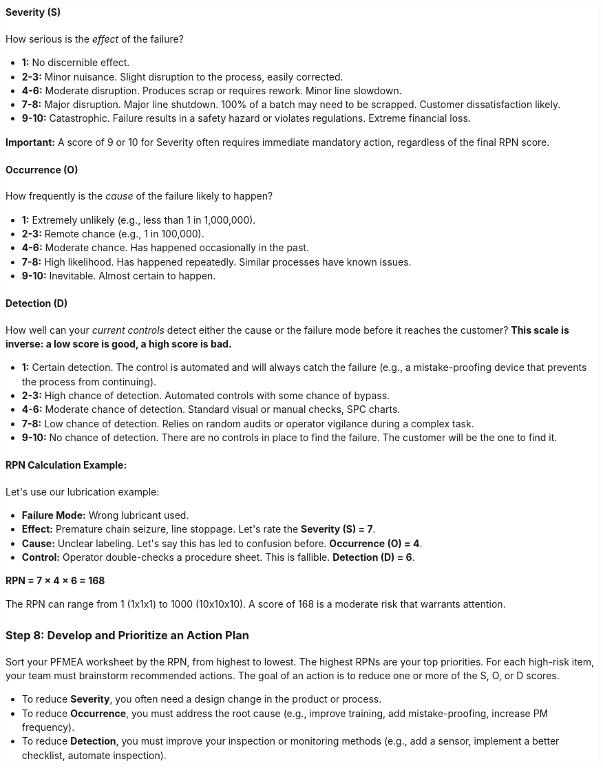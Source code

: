 #### Severity (S)
How serious is the *effect* of the failure?
*   **1:** No discernible effect.
*   **2-3:** Minor nuisance. Slight disruption to the process, easily corrected.
*   **4-6:** Moderate disruption. Produces scrap or requires rework. Minor line slowdown.
*   **7-8:** Major disruption. Major line shutdown. 100% of a batch may need to be scrapped. Customer dissatisfaction likely.
*   **9-10:** Catastrophic. Failure results in a safety hazard or violates regulations. Extreme financial loss.

**Important:** A score of 9 or 10 for Severity often requires immediate mandatory action, regardless of the final RPN score.

#### Occurrence (O)
How frequently is the *cause* of the failure likely to happen?
*   **1:** Extremely unlikely (e.g., less than 1 in 1,000,000).
*   **2-3:** Remote chance (e.g., 1 in 100,000).
*   **4-6:** Moderate chance. Has happened occasionally in the past.
*   **7-8:** High likelihood. Has happened repeatedly. Similar processes have known issues.
*   **9-10:** Inevitable. Almost certain to happen.

#### Detection (D)
How well can your *current controls* detect either the cause or the failure mode before it reaches the customer? **This scale is inverse: a low score is good, a high score is bad.**
*   **1:** Certain detection. The control is automated and will always catch the failure (e.g., a mistake-proofing device that prevents the process from continuing).
*   **2-3:** High chance of detection. Automated controls with some chance of bypass.
*   **4-6:** Moderate chance of detection. Standard visual or manual checks, SPC charts.
*   **7-8:** Low chance of detection. Relies on random audits or operator vigilance during a complex task.
*   **9-10:** No chance of detection. There are no controls in place to find the failure. The customer will be the one to find it.

#### RPN Calculation Example:
Let's use our lubrication example:
*   **Failure Mode:** Wrong lubricant used.
*   **Effect:** Premature chain seizure, line stoppage. Let's rate the **Severity (S) = 7**.
*   **Cause:** Unclear labeling. Let's say this has led to confusion before. **Occurrence (O) = 4**.
*   **Control:** Operator double-checks a procedure sheet. This is fallible. **Detection (D) = 6**.

**RPN = 7 × 4 × 6 = 168**

The RPN can range from 1 (1x1x1) to 1000 (10x10x10). A score of 168 is a moderate risk that warrants attention.

### Step 8: Develop and Prioritize an Action Plan
Sort your PFMEA worksheet by the RPN, from highest to lowest. The highest RPNs are your top priorities. For each high-risk item, your team must brainstorm recommended actions. The goal of an action is to reduce one or more of the S, O, or D scores.
*   To reduce **Severity**, you often need a design change in the product or process.
*   To reduce **Occurrence**, you must address the root cause (e.g., improve training, add mistake-proofing, increase PM frequency).
*   To reduce **Detection**, you must improve your inspection or monitoring methods (e.g., add a sensor, implement a better checklist, automate inspection).
